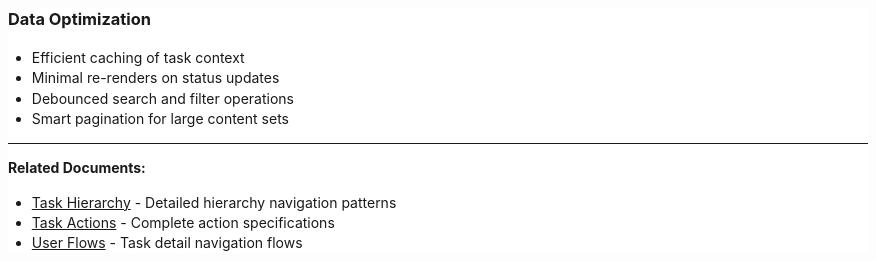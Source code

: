 ### Data Optimization

- Efficient caching of task context
- Minimal re-renders on status updates
- Debounced search and filter operations
- Smart pagination for large content sets

---

**Related Documents:**

- [Task Hierarchy](./task-hierarchy.md) - Detailed hierarchy navigation patterns
- [Task Actions](./task-actions.md) - Complete action specifications
- [User Flows](../../01-overview/user-flows.md) - Task detail navigation flows
